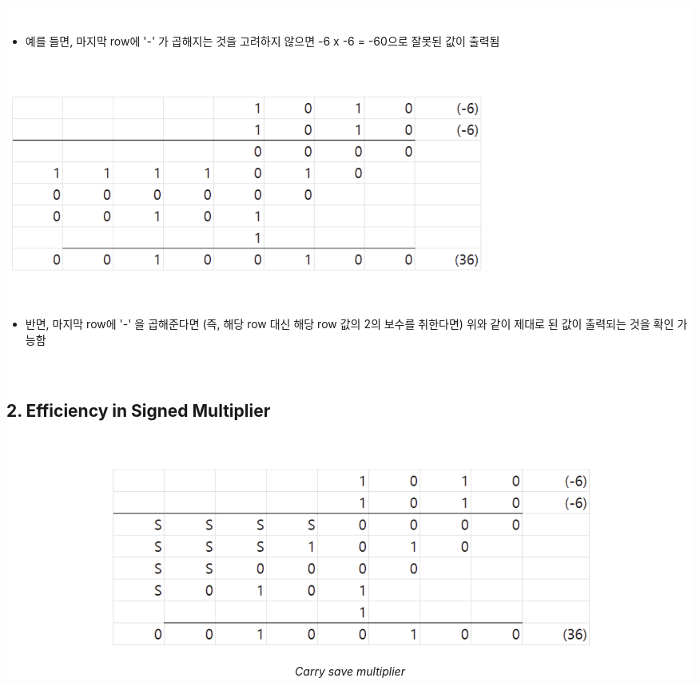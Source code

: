 &nbsp;

- 예를 들면, 마지막 row에 '-' 가 곱해지는 것을 고려하지 않으면 -6 x -6 = -60으로 잘못된 값이 출력됨    

&nbsp;

<div align="left">
  <img src="/assets/images/npu/35.png" width="70%" height="70%" alt=""/>
  <p><em></em></p>
</div>

&nbsp;

- 반면, 마지막 row에 '-' 을 곱해준다면 (즉, 해당 row 대신 해당 row 값의 2의 보수를 취한다면) 위와 같이 제대로 된 값이 출력되는 것을 확인 가능함    

&nbsp;

## 2. Efficiency in Signed Multiplier   

&nbsp;

<div align="center">
  <img src="/assets/images/npu/36.png" width="70%" height="70%" alt=""/>
  <p><em>Carry save multiplier</em></p>
</div>
